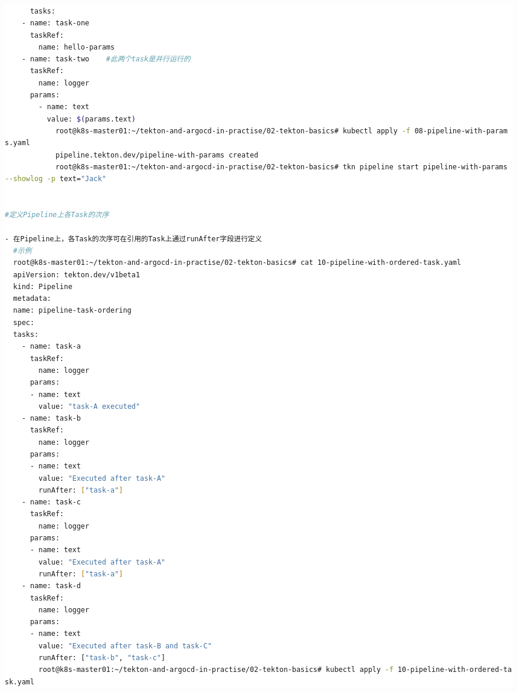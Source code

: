 ```bash
      tasks:
    - name: task-one
      taskRef:
        name: hello-params
    - name: task-two	#此两个task是并行运行的
      taskRef:
        name: logger
      params:
        - name: text
          value: $(params.text)
            root@k8s-master01:~/tekton-and-argocd-in-practise/02-tekton-basics# kubectl apply -f 08-pipeline-with-params.yaml
            pipeline.tekton.dev/pipeline-with-params created
            root@k8s-master01:~/tekton-and-argocd-in-practise/02-tekton-basics# tkn pipeline start pipeline-with-params --showlog -p text="Jack"


#定义Pipeline上各Task的次序

- 在Pipeline上，各Task的次序可在引用的Task上通过runAfter字段进行定义
  #示例
  root@k8s-master01:~/tekton-and-argocd-in-practise/02-tekton-basics# cat 10-pipeline-with-ordered-task.yaml
  apiVersion: tekton.dev/v1beta1
  kind: Pipeline
  metadata:
  name: pipeline-task-ordering
  spec:
  tasks:
    - name: task-a
      taskRef:
        name: logger
      params:
      - name: text
        value: "task-A executed"
    - name: task-b
      taskRef:
        name: logger
      params:
      - name: text
        value: "Executed after task-A"
        runAfter: ["task-a"]
    - name: task-c
      taskRef:
        name: logger
      params:
      - name: text
        value: "Executed after task-A"
        runAfter: ["task-a"]
    - name: task-d
      taskRef:
        name: logger
      params:
      - name: text
        value: "Executed after task-B and task-C"
        runAfter: ["task-b", "task-c"]
        root@k8s-master01:~/tekton-and-argocd-in-practise/02-tekton-basics# kubectl apply -f 10-pipeline-with-ordered-task.yaml
```
